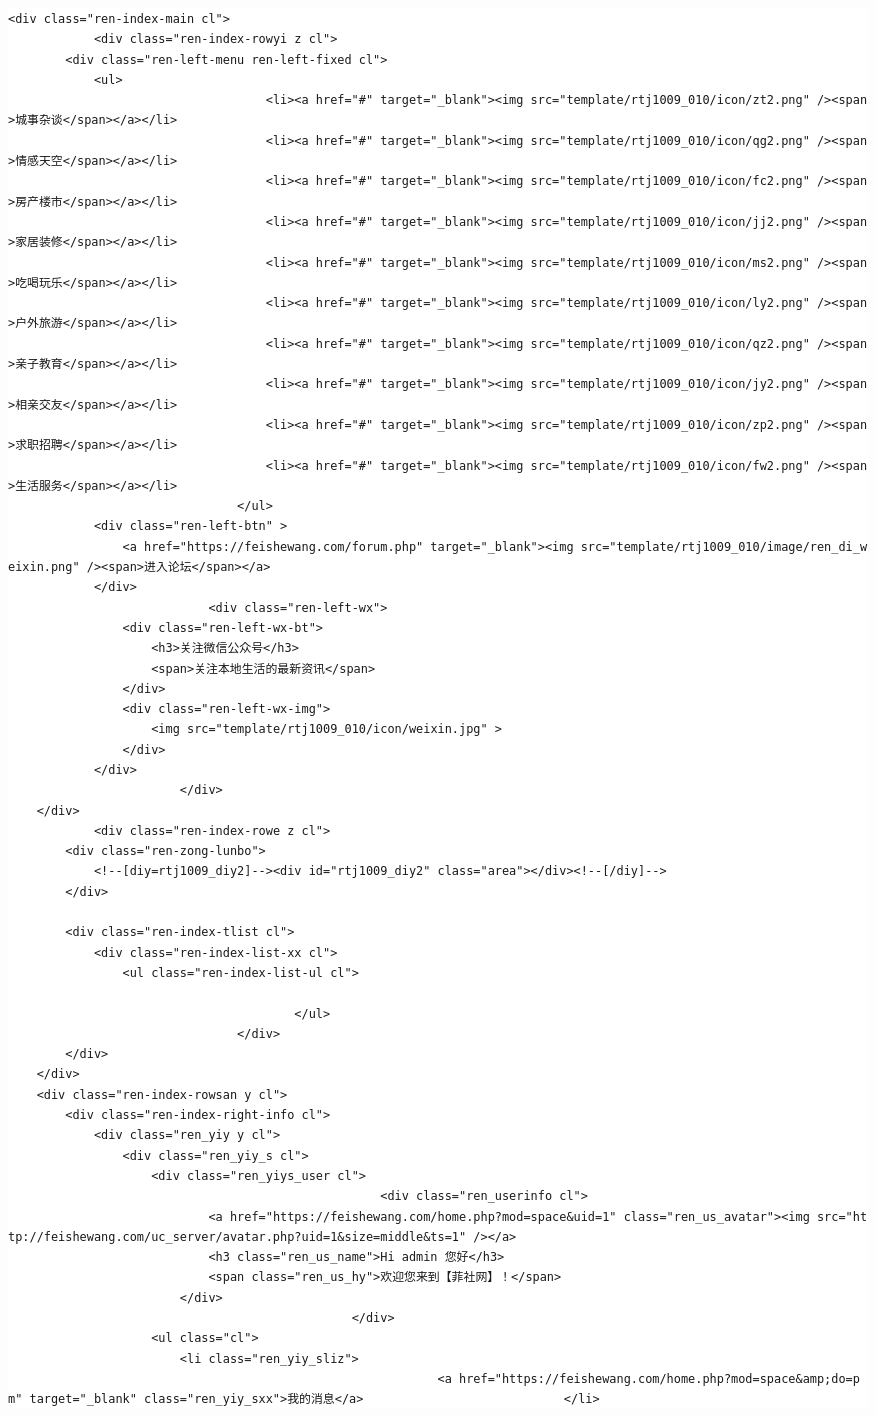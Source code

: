     <div class="ren-index-main cl">
                <div class="ren-index-rowyi z cl">
            <div class="ren-left-menu ren-left-fixed cl">
                <ul>
                                        <li><a href="#" target="_blank"><img src="template/rtj1009_010/icon/zt2.png" /><span>城事杂谈</span></a></li>
                                        <li><a href="#" target="_blank"><img src="template/rtj1009_010/icon/qg2.png" /><span>情感天空</span></a></li>
                                        <li><a href="#" target="_blank"><img src="template/rtj1009_010/icon/fc2.png" /><span>房产楼市</span></a></li>
                                        <li><a href="#" target="_blank"><img src="template/rtj1009_010/icon/jj2.png" /><span>家居装修</span></a></li>
                                        <li><a href="#" target="_blank"><img src="template/rtj1009_010/icon/ms2.png" /><span>吃喝玩乐</span></a></li>
                                        <li><a href="#" target="_blank"><img src="template/rtj1009_010/icon/ly2.png" /><span>户外旅游</span></a></li>
                                        <li><a href="#" target="_blank"><img src="template/rtj1009_010/icon/qz2.png" /><span>亲子教育</span></a></li>
                                        <li><a href="#" target="_blank"><img src="template/rtj1009_010/icon/jy2.png" /><span>相亲交友</span></a></li>
                                        <li><a href="#" target="_blank"><img src="template/rtj1009_010/icon/zp2.png" /><span>求职招聘</span></a></li>
                                        <li><a href="#" target="_blank"><img src="template/rtj1009_010/icon/fw2.png" /><span>生活服务</span></a></li>
                                    </ul>
                <div class="ren-left-btn" >
                    <a href="https://feishewang.com/forum.php" target="_blank"><img src="template/rtj1009_010/image/ren_di_weixin.png" /><span>进入论坛</span></a>
                </div>
                                <div class="ren-left-wx">
                    <div class="ren-left-wx-bt">
                        <h3>关注微信公众号</h3>
                        <span>关注本地生活的最新资讯</span>
                    </div>
                    <div class="ren-left-wx-img">
                        <img src="template/rtj1009_010/icon/weixin.jpg" >
                    </div>
                </div>
                            </div>
        </div>
                <div class="ren-index-rowe z cl">
            <div class="ren-zong-lunbo">
                <!--[diy=rtj1009_diy2]--><div id="rtj1009_diy2" class="area"></div><!--[/diy]-->
            </div>
            
            <div class="ren-index-tlist cl">
                <div class="ren-index-list-xx cl">
                    <ul class="ren-index-list-ul cl">
                                                
                                            </ul>
                                    </div>
            </div>
        </div>
        <div class="ren-index-rowsan y cl">
            <div class="ren-index-right-info cl">
                <div class="ren_yiy y cl">
                    <div class="ren_yiy_s cl">
                        <div class="ren_yiys_user cl">
                                                        <div class="ren_userinfo cl">
                                <a href="https://feishewang.com/home.php?mod=space&uid=1" class="ren_us_avatar"><img src="http://feishewang.com/uc_server/avatar.php?uid=1&size=middle&ts=1" /></a>
                                <h3 class="ren_us_name">Hi admin 您好</h3>
                                <span class="ren_us_hy">欢迎您来到【菲社网】！</span>
                            </div>
                                                    </div>
                        <ul class="cl">
                            <li class="ren_yiy_sliz">
                                                                <a href="https://feishewang.com/home.php?mod=space&amp;do=pm" target="_blank" class="ren_yiy_sxx">我的消息</a>                            </li>